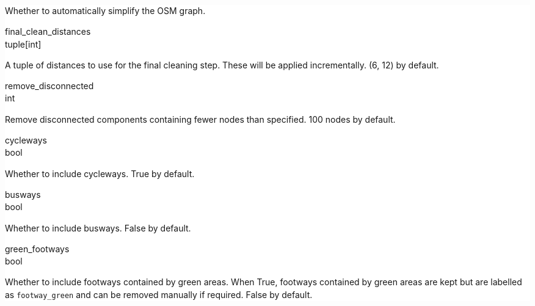 Whether to automatically simplify the OSM graph.</div>
</div>

<div class="param-set">
  <div class="def">
    <div class="name">final_clean_distances</div>
    <div class="type">tuple[int]</div>
  </div>
  <div class="desc">

 A tuple of distances to use for the final cleaning step. These will be applied incrementally. (6, 12) by default.</div>
</div>

<div class="param-set">
  <div class="def">
    <div class="name">remove_disconnected</div>
    <div class="type">int</div>
  </div>
  <div class="desc">

 Remove disconnected components containing fewer nodes than specified. 100 nodes by default.</div>
</div>

<div class="param-set">
  <div class="def">
    <div class="name">cycleways</div>
    <div class="type">bool</div>
  </div>
  <div class="desc">

 Whether to include cycleways. True by default.</div>
</div>

<div class="param-set">
  <div class="def">
    <div class="name">busways</div>
    <div class="type">bool</div>
  </div>
  <div class="desc">

 Whether to include busways. False by default.</div>
</div>

<div class="param-set">
  <div class="def">
    <div class="name">green_footways</div>
    <div class="type">bool</div>
  </div>
  <div class="desc">

 Whether to include footways contained by green areas. When True, footways contained by green areas are kept but are labelled as `footway_green` and can be removed manually if required. False by default.</div>
</div>
